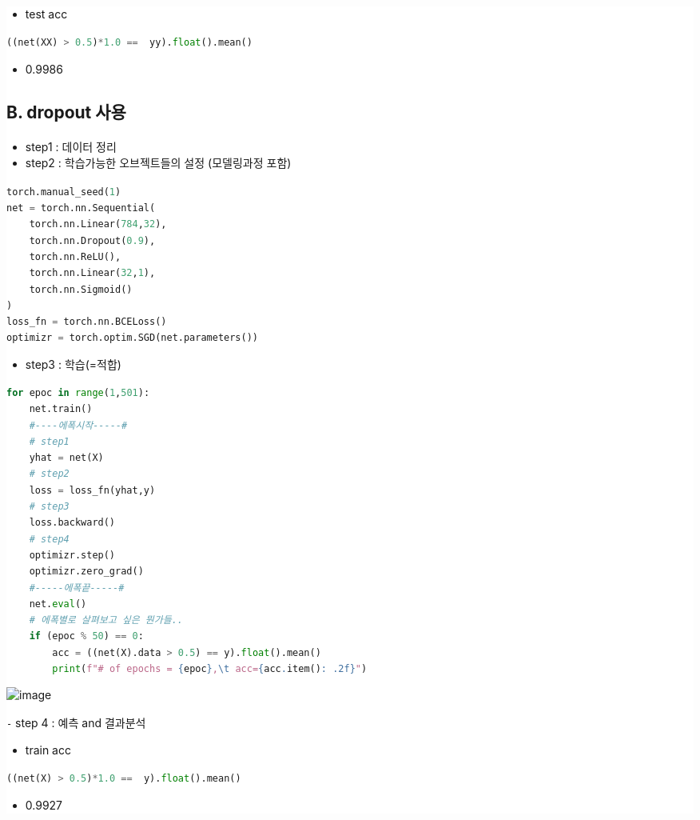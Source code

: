 - test  acc

```python
((net(XX) > 0.5)*1.0 ==  yy).float().mean()
```
- 0.9986

## B. dropout 사용

- step1 : 데이터 정리
- step2 : 학습가능한 오브젝트들의 설정 (모델링과정 포함)

```python
torch.manual_seed(1)
net = torch.nn.Sequential(
    torch.nn.Linear(784,32),
    torch.nn.Dropout(0.9),
    torch.nn.ReLU(),
    torch.nn.Linear(32,1),
    torch.nn.Sigmoid()
)
loss_fn = torch.nn.BCELoss()
optimizr = torch.optim.SGD(net.parameters())
```

- step3 : 학습(=적합)

```python
for epoc in range(1,501):
    net.train()
    #----에폭시작-----#
    # step1
    yhat = net(X)
    # step2
    loss = loss_fn(yhat,y)
    # step3
    loss.backward()
    # step4
    optimizr.step()
    optimizr.zero_grad()
    #-----에폭끝-----#
    net.eval()
    # 에폭별로 살펴보고 싶은 뭔가들..
    if (epoc % 50) == 0:
        acc = ((net(X).data > 0.5) == y).float().mean()
        print(f"# of epochs = {epoc},\t acc={acc.item(): .2f}")
```

![image](https://github.com/user-attachments/assets/ebd4d7d9-5d5d-4e75-89bf-29849c3d7fb0)


`-` step 4 : 예측 and 결과분석

- train acc

```python
((net(X) > 0.5)*1.0 ==  y).float().mean()
```
- 0.9927
